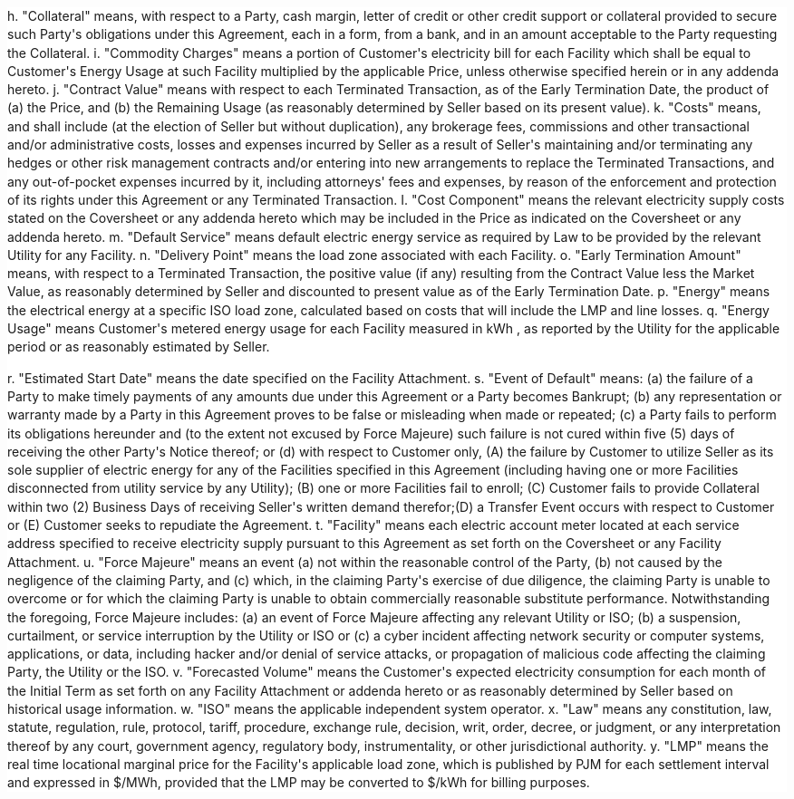 h. "Collateral" means, with respect to a Party, cash margin, letter of credit or other credit support or collateral provided to secure such Party's obligations under this Agreement, each in a form, from a bank, and in an amount acceptable to the Party requesting the Collateral.
i. "Commodity Charges" means a portion of Customer's electricity bill for each Facility which shall be equal to Customer's Energy Usage at such Facility multiplied by the applicable Price, unless otherwise specified herein or in any addenda hereto.
j. "Contract Value" means with respect to each Terminated Transaction, as of the Early Termination Date, the product of (a) the Price, and (b) the Remaining Usage (as reasonably determined by Seller based on its present value).
k. "Costs" means, and shall include (at the election of Seller but without duplication), any brokerage fees, commissions and other transactional and/or administrative costs, losses and expenses incurred by Seller as a result of Seller's maintaining and/or terminating any hedges or other risk management contracts and/or entering into new arrangements to replace the Terminated Transactions, and any out-of-pocket expenses incurred by it, including attorneys' fees and expenses, by reason of the enforcement and protection of its rights under this Agreement or any Terminated Transaction.
I. "Cost Component" means the relevant electricity supply costs stated on the Coversheet or any addenda hereto which may be included in the Price as indicated on the Coversheet or any addenda hereto.
m. "Default Service" means default electric energy service as required by Law to be provided by the relevant Utility for any Facility.
n. "Delivery Point" means the load zone associated with each Facility.
o. "Early Termination Amount" means, with respect to a Terminated Transaction, the positive value (if any) resulting from the Contract Value less the Market Value, as reasonably determined by Seller and discounted to present value as of the Early Termination Date.
p. "Energy" means the electrical energy at a specific ISO load zone, calculated based on costs that will include the LMP and line losses.
q. "Energy Usage" means Customer's metered energy usage for each Facility measured in kWh , as reported by the Utility for the applicable period or as reasonably estimated by Seller.

r. "Estimated Start Date" means the date specified on the Facility Attachment.
s. "Event of Default" means: (a) the failure of a Party to make timely payments of any amounts due under this Agreement or a Party becomes Bankrupt; (b) any representation or warranty made by a Party in this Agreement proves to be false or misleading when made or repeated; (c) a Party fails to perform its obligations hereunder and (to the extent not excused by Force Majeure) such failure is not cured within five (5) days of receiving the other Party's Notice thereof; or (d) with respect to Customer only, (A) the failure by Customer to utilize Seller as its sole supplier of electric energy for any of the Facilities specified in this Agreement (including having one or more Facilities disconnected from utility service by any Utility); (B) one or more Facilities fail to enroll; (C) Customer fails to provide Collateral within two (2) Business Days of receiving Seller's written demand therefor;(D) a Transfer Event occurs with respect to Customer or (E) Customer seeks to repudiate the Agreement.
t. "Facility" means each electric account meter located at each service address specified to receive electricity supply pursuant to this Agreement as set forth on the Coversheet or any Facility Attachment.
u. "Force Majeure" means an event (a) not within the reasonable control of the Party, (b) not caused by the negligence of the claiming Party, and (c) which, in the claiming Party's exercise of due diligence, the claiming Party is unable to overcome or for which the claiming Party is unable to obtain commercially reasonable substitute performance. Notwithstanding the foregoing, Force Majeure includes: (a) an event of Force Majeure affecting any relevant Utility or ISO; (b) a suspension, curtailment, or service interruption by the Utility or ISO or (c) a cyber incident affecting network security or computer systems, applications, or data, including hacker and/or denial of service attacks, or propagation of malicious code affecting the claiming Party, the Utility or the ISO.
v. "Forecasted Volume" means the Customer's expected electricity consumption for each month of the Initial Term as set forth on any Facility Attachment or addenda hereto or as reasonably determined by Seller based on historical usage information.
w. "ISO" means the applicable independent system operator.
x. "Law" means any constitution, law, statute, regulation, rule, protocol, tariff, procedure, exchange rule, decision, writ, order, decree, or judgment, or any interpretation thereof by any court, government agency, regulatory body, instrumentality, or other jurisdictional authority.
y. "LMP" means the real time locational marginal price for the Facility's applicable load zone, which is published by PJM for each settlement interval and expressed in $\$ / \mathrm{MWh}$, provided that the LMP may be converted to $\$ / \mathrm{kWh}$ for billing purposes.
